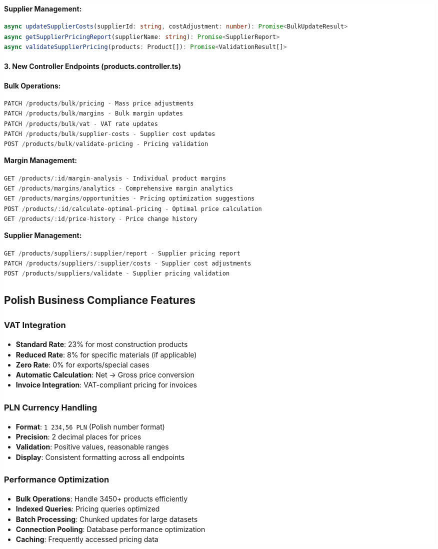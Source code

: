 **Supplier Management:**
```typescript
async updateSupplierCosts(supplierId: string, costAdjustment: number): Promise<BulkUpdateResult>
async getSupplierPricingReport(supplierName: string): Promise<SupplierReport>
async validateSupplierPricing(products: Product[]): Promise<ValidationResult[]>
```

#### 3. New Controller Endpoints (products.controller.ts)

**Bulk Operations:**
```typescript
PATCH /products/bulk/pricing - Mass price adjustments
PATCH /products/bulk/margins - Bulk margin updates  
PATCH /products/bulk/vat - VAT rate updates
PATCH /products/bulk/supplier-costs - Supplier cost updates
POST /products/bulk/validate-pricing - Pricing validation
```

**Margin Management:**
```typescript
GET /products/:id/margin-analysis - Individual product margins
GET /products/margins/analytics - Comprehensive margin analytics
GET /products/margins/opportunities - Pricing optimization suggestions
POST /products/:id/calculate-optimal-pricing - Optimal price calculation
GET /products/:id/price-history - Price change history
```

**Supplier Management:**
```typescript
GET /products/suppliers/:supplier/report - Supplier pricing report
PATCH /products/suppliers/:supplier/costs - Supplier cost adjustments
POST /products/suppliers/validate - Supplier pricing validation
```

## Polish Business Compliance Features

### VAT Integration
- **Standard Rate**: 23% for most construction products
- **Reduced Rate**: 8% for specific materials (if applicable)
- **Zero Rate**: 0% for exports/special cases
- **Automatic Calculation**: Net → Gross price conversion
- **Invoice Integration**: VAT-compliant pricing for invoices

### PLN Currency Handling
- **Format**: `1 234,56 PLN` (Polish number format)
- **Precision**: 2 decimal places for prices
- **Validation**: Positive values, reasonable ranges
- **Display**: Consistent formatting across all endpoints

### Performance Optimization
- **Bulk Operations**: Handle 3450+ products efficiently
- **Indexed Queries**: Pricing queries optimized
- **Batch Processing**: Chunked updates for large datasets
- **Connection Pooling**: Database performance optimization
- **Caching**: Frequently accessed pricing data
